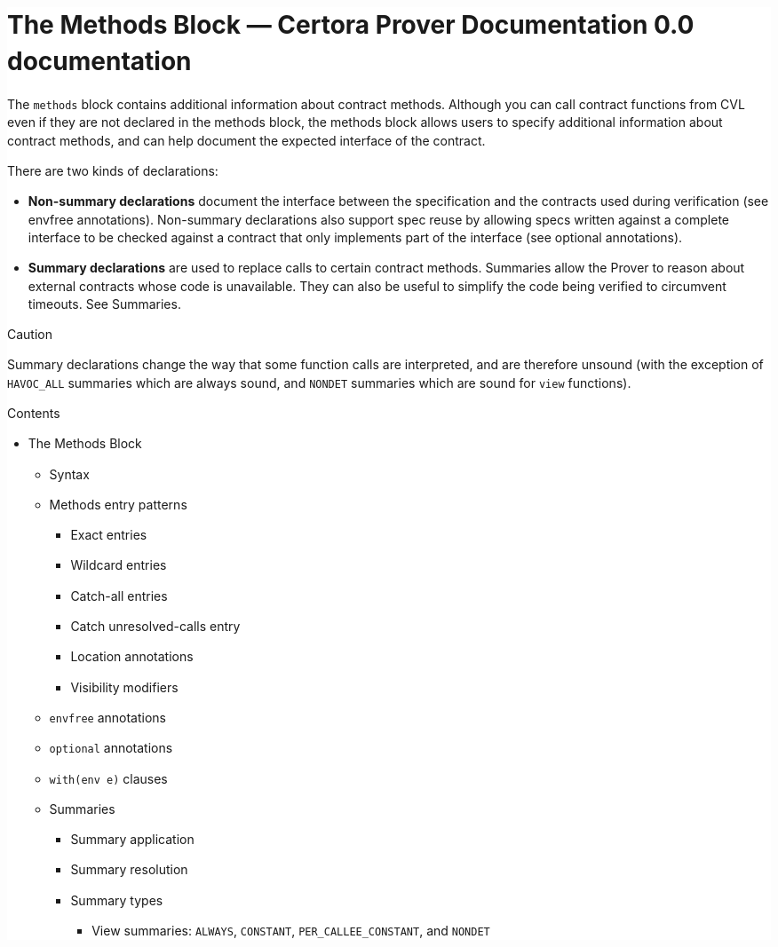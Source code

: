 # The Methods Block — Certora Prover Documentation 0.0 documentation
The `methods` block contains additional information about contract methods. Although you can call contract functions from CVL even if they are not declared in the methods block, the methods block allows users to specify additional information about contract methods, and can help document the expected interface of the contract.

There are two kinds of declarations:

*   **Non-summary declarations** document the interface between the specification and the contracts used during verification (see envfree annotations). Non-summary declarations also support spec reuse by allowing specs written against a complete interface to be checked against a contract that only implements part of the interface (see optional annotations).
    
*   **Summary declarations** are used to replace calls to certain contract methods. Summaries allow the Prover to reason about external contracts whose code is unavailable. They can also be useful to simplify the code being verified to circumvent timeouts. See Summaries.
    

Caution

Summary declarations change the way that some function calls are interpreted, and are therefore unsound (with the exception of `HAVOC_ALL` summaries which are always sound, and `NONDET` summaries which are sound for `view` functions).

Contents

*   The Methods Block
    
    *   Syntax
        
    *   Methods entry patterns
        
        *   Exact entries
            
        *   Wildcard entries
            
        *   Catch-all entries
            
        *   Catch unresolved-calls entry
            
        *   Location annotations
            
        *   Visibility modifiers
            
    *   `envfree` annotations
        
    *   `optional` annotations
        
    *   `with(env e)` clauses
        
    *   Summaries
        
        *   Summary application
            
        *   Summary resolution
            
        *   Summary types
            
            *   View summaries: `ALWAYS`, `CONSTANT`, `PER_CALLEE_CONSTANT`, and `NONDET`
                